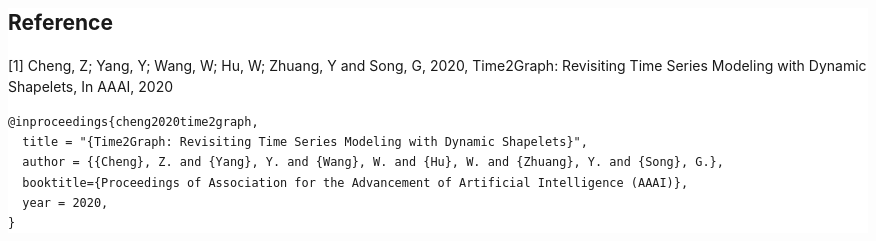 ## Reference

[1] Cheng, Z; Yang, Y; Wang, W; Hu, W; Zhuang, Y and Song, G, 2020, Time2Graph: Revisiting Time Series Modeling with Dynamic Shapelets, In AAAI, 2020

```
@inproceedings{cheng2020time2graph,
  title = "{Time2Graph: Revisiting Time Series Modeling with Dynamic Shapelets}", 
  author = {{Cheng}, Z. and {Yang}, Y. and {Wang}, W. and {Hu}, W. and {Zhuang}, Y. and {Song}, G.}, 
  booktitle={Proceedings of Association for the Advancement of Artificial Intelligence (AAAI)},
  year = 2020, 
} 
```